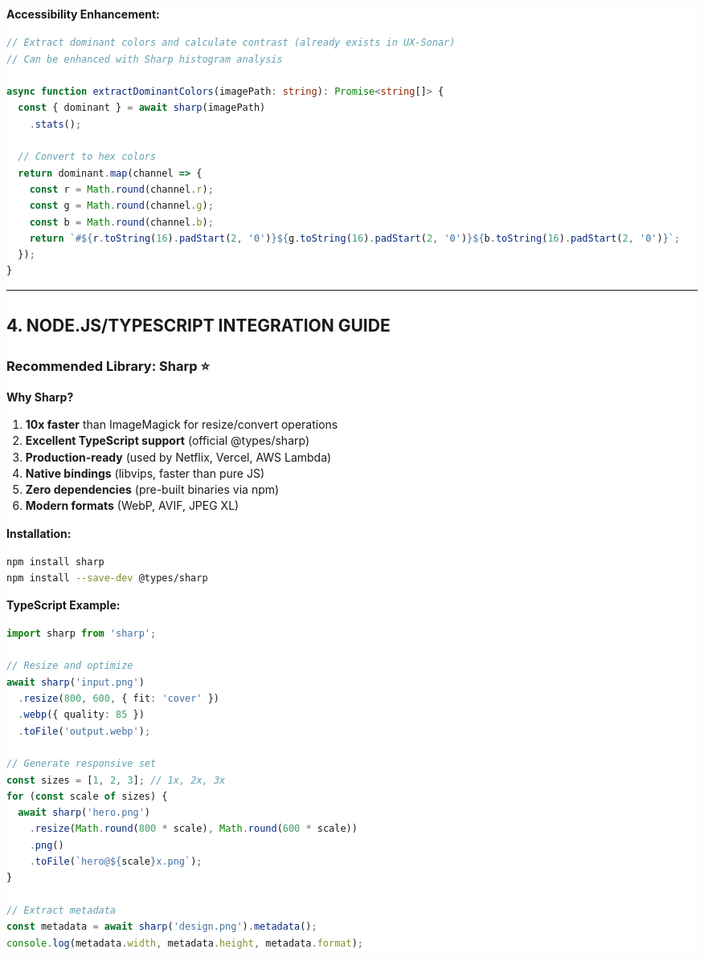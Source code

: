 **Accessibility Enhancement:**
```typescript
// Extract dominant colors and calculate contrast (already exists in UX-Sonar)
// Can be enhanced with Sharp histogram analysis

async function extractDominantColors(imagePath: string): Promise<string[]> {
  const { dominant } = await sharp(imagePath)
    .stats();

  // Convert to hex colors
  return dominant.map(channel => {
    const r = Math.round(channel.r);
    const g = Math.round(channel.g);
    const b = Math.round(channel.b);
    return `#${r.toString(16).padStart(2, '0')}${g.toString(16).padStart(2, '0')}${b.toString(16).padStart(2, '0')}`;
  });
}
```

---

## 4. NODE.JS/TYPESCRIPT INTEGRATION GUIDE

### **Recommended Library: Sharp** ⭐

**Why Sharp?**
1. **10x faster** than ImageMagick for resize/convert operations
2. **Excellent TypeScript support** (official @types/sharp)
3. **Production-ready** (used by Netflix, Vercel, AWS Lambda)
4. **Native bindings** (libvips, faster than pure JS)
5. **Zero dependencies** (pre-built binaries via npm)
6. **Modern formats** (WebP, AVIF, JPEG XL)

**Installation:**
```bash
npm install sharp
npm install --save-dev @types/sharp
```

**TypeScript Example:**
```typescript
import sharp from 'sharp';

// Resize and optimize
await sharp('input.png')
  .resize(800, 600, { fit: 'cover' })
  .webp({ quality: 85 })
  .toFile('output.webp');

// Generate responsive set
const sizes = [1, 2, 3]; // 1x, 2x, 3x
for (const scale of sizes) {
  await sharp('hero.png')
    .resize(Math.round(800 * scale), Math.round(600 * scale))
    .png()
    .toFile(`hero@${scale}x.png`);
}

// Extract metadata
const metadata = await sharp('design.png').metadata();
console.log(metadata.width, metadata.height, metadata.format);
```

